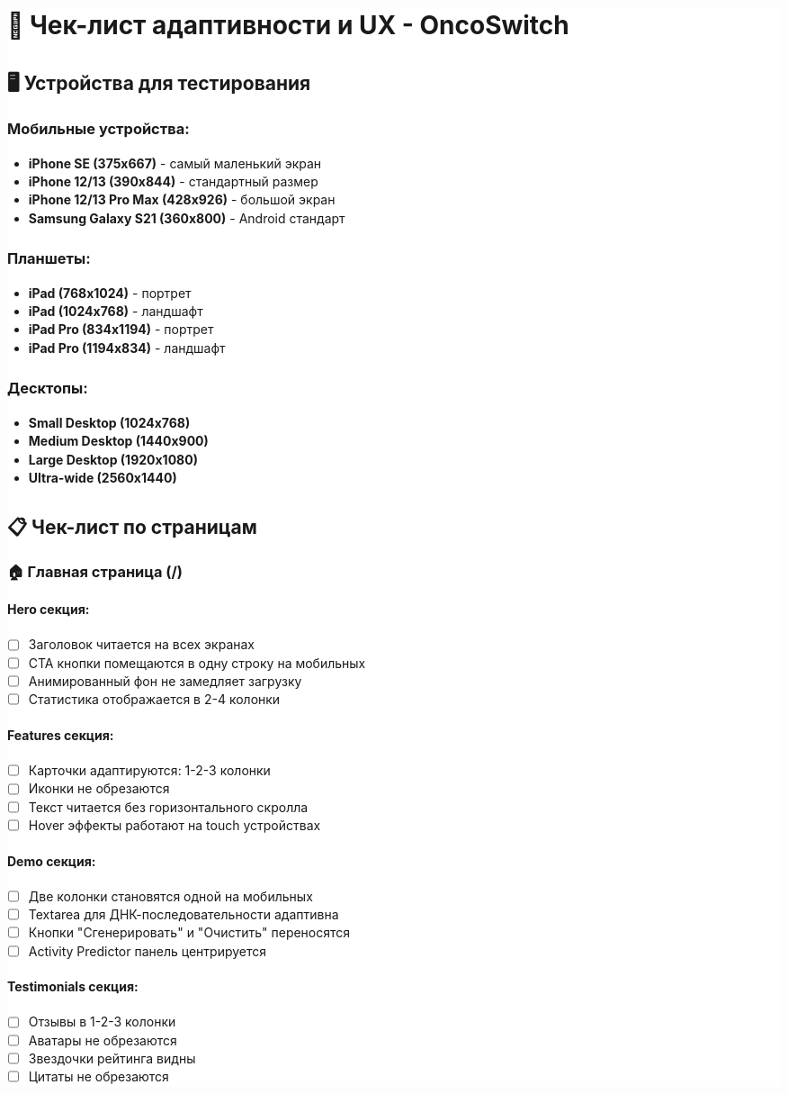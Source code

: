 # 📱 Чек-лист адаптивности и UX - OncoSwitch

## 🖥️ Устройства для тестирования

### Мобильные устройства:
- **iPhone SE (375x667)** - самый маленький экран
- **iPhone 12/13 (390x844)** - стандартный размер
- **iPhone 12/13 Pro Max (428x926)** - большой экран
- **Samsung Galaxy S21 (360x800)** - Android стандарт

### Планшеты:
- **iPad (768x1024)** - портрет
- **iPad (1024x768)** - ландшафт
- **iPad Pro (834x1194)** - портрет
- **iPad Pro (1194x834)** - ландшафт

### Десктопы:
- **Small Desktop (1024x768)**
- **Medium Desktop (1440x900)**
- **Large Desktop (1920x1080)**
- **Ultra-wide (2560x1440)**

## 📋 Чек-лист по страницам

### 🏠 Главная страница (/)

#### Hero секция:
- [ ] Заголовок читается на всех экранах
- [ ] CTA кнопки помещаются в одну строку на мобильных
- [ ] Анимированный фон не замедляет загрузку
- [ ] Статистика отображается в 2-4 колонки

#### Features секция:
- [ ] Карточки адаптируются: 1-2-3 колонки
- [ ] Иконки не обрезаются
- [ ] Текст читается без горизонтального скролла
- [ ] Hover эффекты работают на touch устройствах

#### Demo секция:
- [ ] Две колонки становятся одной на мобильных
- [ ] Textarea для ДНК-последовательности адаптивна
- [ ] Кнопки "Сгенерировать" и "Очистить" переносятся
- [ ] Activity Predictor панель центрируется

#### Testimonials секция:
- [ ] Отзывы в 1-2-3 колонки
- [ ] Аватары не обрезаются
- [ ] Звездочки рейтинга видны
- [ ] Цитаты не обрезаются
